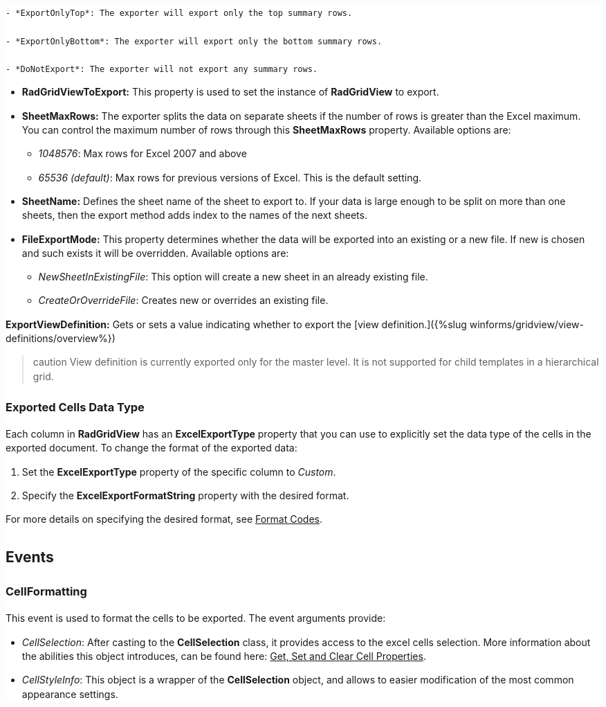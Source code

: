     - *ExportOnlyTop*: The exporter will export only the top summary rows.

    - *ExportOnlyBottom*: The exporter will export only the bottom summary rows.

    - *DoNotExport*: The exporter will not export any summary rows.

* __RadGridViewToExport:__ This property is used to set the instance of **RadGridView** to export.

* __SheetMaxRows:__ Тhe exporter splits the data on separate sheets if the number of rows is greater than the Excel maximum. You can control the maximum number of rows through this **SheetMaxRows** property. Available options are:

    - *1048576*: Max rows for Excel 2007 and above

    - *65536 (default)*: Max rows for previous versions of Excel. This is the default setting.

* __SheetName:__ Defines the sheet name of the sheet to export to. If your data is large enough to be split on more than one sheets, then the export method adds index to the names of the next sheets.

* __FileExportMode:__ This property determines whether the data will be exported into an existing or a new file. If new is chosen and such exists it will be overridden. Available options are:

    - *NewSheetInExistingFile*: This option will create a new sheet in an already existing file.

    - *CreateOrOverrideFile*: Creates new or overrides an existing file.

__ExportViewDefinition:__  Gets or sets a value indicating whether to export the [view definition.]({%slug winforms/gridview/view-definitions/overview%})

>caution View definition is currently exported only for the master level. It is not supported for child templates in a hierarchical grid.


### Exported Cells Data Type

Each column in **RadGridView** has an __ExcelExportType__ property that you can use to explicitly set the data type of the cells in the exported document. To change the format of the exported data:

1. Set the __ExcelExportType__ property of the specific column to *Custom*.

1. Specify the __ExcelExportFormatString__ property with the desired format.

For more details on specifying the desired format, see [Format Codes](http://docs.telerik.com/devtools/document-processing/libraries/radspreadprocessing/features/format-codes).

## Events

### CellFormatting 

This event is used to format the cells to be exported. The event arguments provide:

* *CellSelection*:  After casting to the __CellSelection__ class, it provides access to the excel cells selection. More information about the abilities this object introduces, can be found here: [Get, Set and Clear Cell Properties](http://docs.telerik.com/devtools/document-processing/libraries/radspreadprocessing/working-with-cells/get-set-clear-properties).

* *CellStyleInfo*: This object is a wrapper of the **CellSelection** object, and allows to easier modification of the most common appearance settings.
